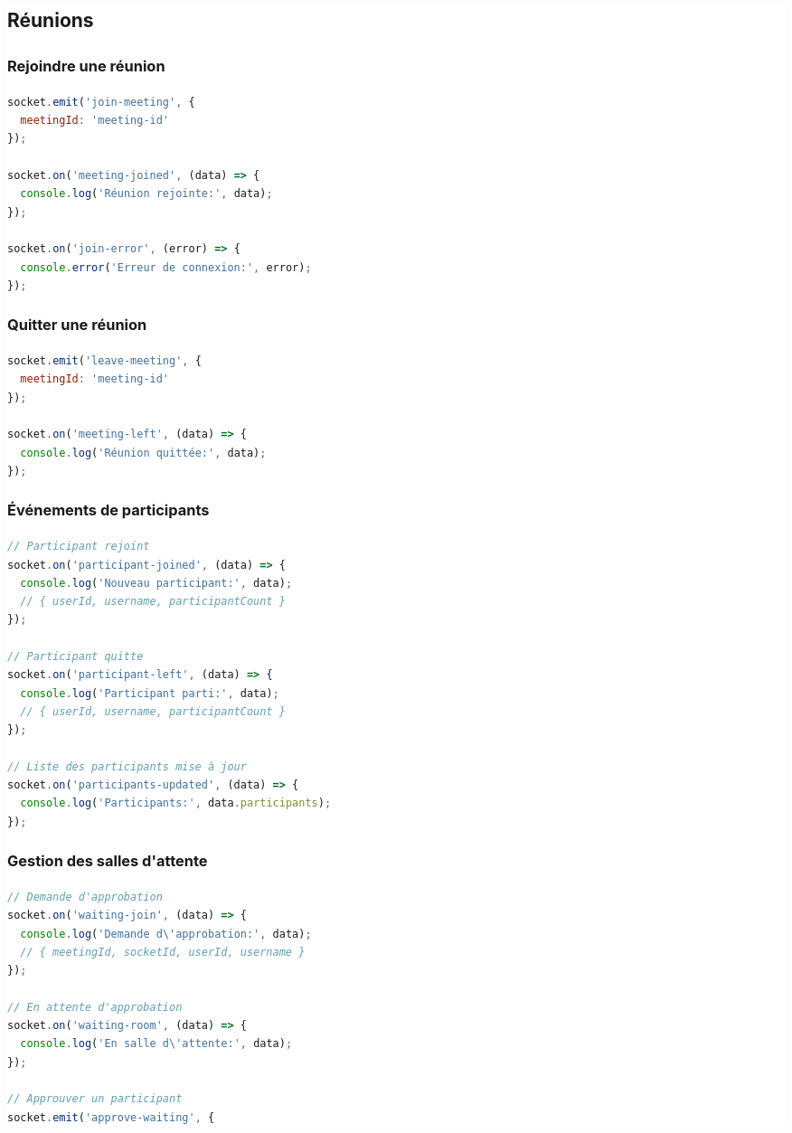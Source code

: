 ## Réunions

### Rejoindre une réunion
```javascript
socket.emit('join-meeting', {
  meetingId: 'meeting-id'
});

socket.on('meeting-joined', (data) => {
  console.log('Réunion rejointe:', data);
});

socket.on('join-error', (error) => {
  console.error('Erreur de connexion:', error);
});
```

### Quitter une réunion
```javascript
socket.emit('leave-meeting', {
  meetingId: 'meeting-id'
});

socket.on('meeting-left', (data) => {
  console.log('Réunion quittée:', data);
});
```

### Événements de participants
```javascript
// Participant rejoint
socket.on('participant-joined', (data) => {
  console.log('Nouveau participant:', data);
  // { userId, username, participantCount }
});

// Participant quitte
socket.on('participant-left', (data) => {
  console.log('Participant parti:', data);
  // { userId, username, participantCount }
});

// Liste des participants mise à jour
socket.on('participants-updated', (data) => {
  console.log('Participants:', data.participants);
});
```

### Gestion des salles d'attente
```javascript
// Demande d'approbation
socket.on('waiting-join', (data) => {
  console.log('Demande d\'approbation:', data);
  // { meetingId, socketId, userId, username }
});

// En attente d'approbation
socket.on('waiting-room', (data) => {
  console.log('En salle d\'attente:', data);
});

// Approuver un participant
socket.emit('approve-waiting', {
```